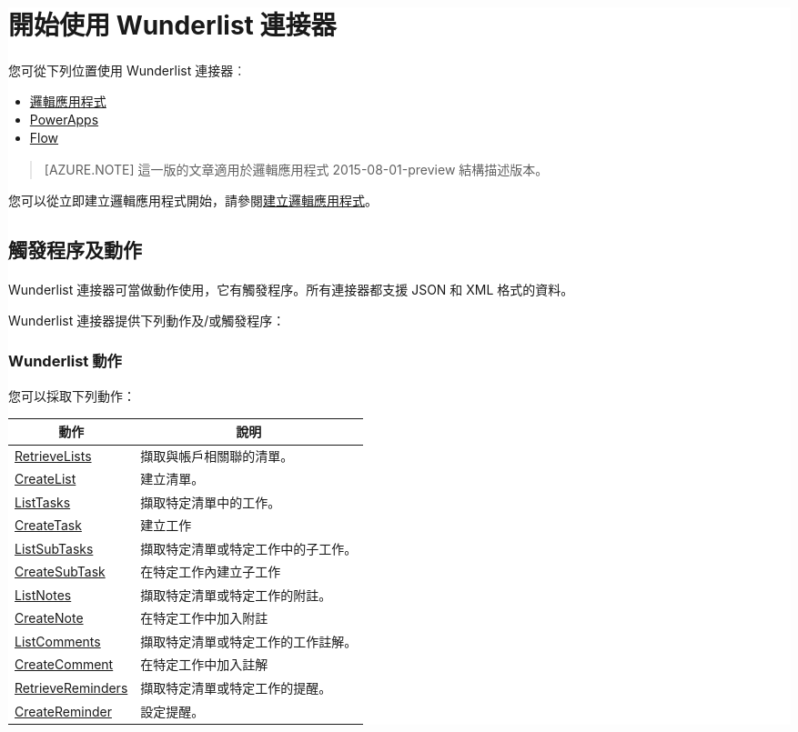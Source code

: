 <properties
pageTitle="Wunderlist | Microsoft Azure"
description="使用 Azure App Service 建立邏輯應用程式。Wunderlist 提供待辦事項清單和工作管理員，協助使用者完成其工作。無論是與親愛的人共用購物清單、處理專案，還是計劃假期，Wunderlist 都能讓您輕鬆擷取、共用及完成待辦事項。Wunderlist 立即同步處理您的電話、平板電腦及電腦，讓您可在任何地方存取工作。"
services="app-servicelogic"	
documentationCenter=".net,nodejs,java" 	
authors="msftman"	
manager="erikre"	
editor=""
tags="connectors" />

<tags
ms.service="logic-apps"
ms.devlang="multiple"
ms.topic="article"
ms.tgt_pltfrm="na"
ms.workload="integration"
ms.date="05/17/2016"
ms.author="deonhe"/>

# 開始使用 Wunderlist 連接器



您可從下列位置使用 Wunderlist 連接器︰

- [邏輯應用程式](../app-service-logic/app-service-logic-what-are-logic-apps.md)
- [PowerApps](http://powerapps.microsoft.com)
- [Flow](http://flows.microsoft.com)

>[AZURE.NOTE] 這一版的文章適用於邏輯應用程式 2015-08-01-preview 結構描述版本。

您可以從立即建立邏輯應用程式開始，請參閱[建立邏輯應用程式](../app-service-logic/app-service-logic-create-a-logic-app.md)。

## 觸發程序及動作

Wunderlist 連接器可當做動作使用，它有觸發程序。所有連接器都支援 JSON 和 XML 格式的資料。

 Wunderlist 連接器提供下列動作及/或觸發程序：

### Wunderlist 動作
您可以採取下列動作：

|動作|說明|
|--- | ---|
|[RetrieveLists](connectors-create-api-wunderlist.md#retrievelists)|擷取與帳戶相關聯的清單。|
|[CreateList](connectors-create-api-wunderlist.md#createlist)|建立清單。|
|[ListTasks](connectors-create-api-wunderlist.md#listtasks)|擷取特定清單中的工作。|
|[CreateTask](connectors-create-api-wunderlist.md#createtask)|建立工作|
|[ListSubTasks](connectors-create-api-wunderlist.md#listsubtasks)|擷取特定清單或特定工作中的子工作。|
|[CreateSubTask](connectors-create-api-wunderlist.md#createsubtask)|在特定工作內建立子工作|
|[ListNotes](connectors-create-api-wunderlist.md#listnotes)|擷取特定清單或特定工作的附註。|
|[CreateNote](connectors-create-api-wunderlist.md#createnote)|在特定工作中加入附註|
|[ListComments](connectors-create-api-wunderlist.md#listcomments)|擷取特定清單或特定工作的工作註解。|
|[CreateComment](connectors-create-api-wunderlist.md#createcomment)|在特定工作中加入註解|
|[RetrieveReminders](connectors-create-api-wunderlist.md#retrievereminders)|擷取特定清單或特定工作的提醒。|
|[CreateReminder](connectors-create-api-wunderlist.md#createreminder)|設定提醒。|